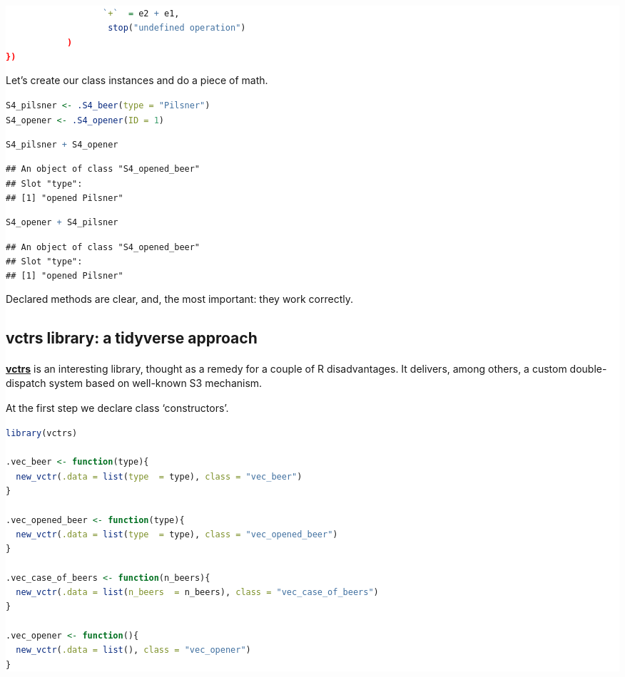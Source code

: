 ``` r
                   `+`  = e2 + e1,
                    stop("undefined operation")
            )
})
```

Let’s create our class instances and do a piece of math.

``` r
S4_pilsner <- .S4_beer(type = "Pilsner")
S4_opener <- .S4_opener(ID = 1)
```

``` r
S4_pilsner + S4_opener
```

    ## An object of class "S4_opened_beer"
    ## Slot "type":
    ## [1] "opened Pilsner"

``` r
S4_opener + S4_pilsner
```

    ## An object of class "S4_opened_beer"
    ## Slot "type":
    ## [1] "opened Pilsner"

Declared methods are clear, and, the most important: they work
correctly.

vctrs library: a tidyverse approach
-----------------------------------

[**vctrs**](https://github.com/r-lib/vctrs) is an interesting library,
thought as a remedy for a couple of R disadvantages. It delivers, among
others, a custom double-dispatch system based on well-known S3
mechanism.

At the first step we declare class ‘constructors’.

``` r
library(vctrs)

.vec_beer <- function(type){
  new_vctr(.data = list(type  = type), class = "vec_beer")
}

.vec_opened_beer <- function(type){
  new_vctr(.data = list(type  = type), class = "vec_opened_beer")
}

.vec_case_of_beers <- function(n_beers){
  new_vctr(.data = list(n_beers  = n_beers), class = "vec_case_of_beers")
}

.vec_opener <- function(){
  new_vctr(.data = list(), class = "vec_opener")
}
```
